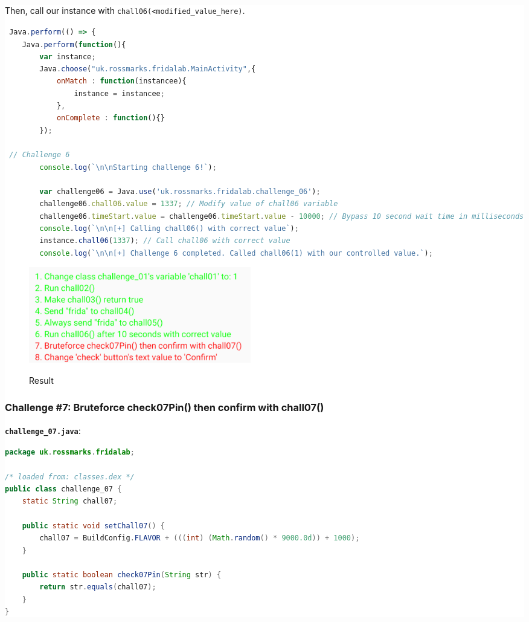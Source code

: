 Then, call our instance with `chall06(<modified_value_here)`.

```javascript
 Java.perform(() => {
    Java.perform(function(){
		var instance;
		Java.choose("uk.rossmarks.fridalab.MainActivity",{
			onMatch : function(instancee){
				instance = instancee;
			},
			onComplete : function(){}
		});
 
 // Challenge 6
        console.log(`\n\nStarting challenge 6!`);

        var challenge06 = Java.use('uk.rossmarks.fridalab.challenge_06');
        challenge06.chall06.value = 1337; // Modify value of chall06 variable
        challenge06.timeStart.value = challenge06.timeStart.value - 10000; // Bypass 10 second wait time in milliseconds
        console.log(`\n\n[+] Calling chall06() with correct value`);
        instance.chall06(1337); // Call chall06 with correct value
        console.log(`\n\n[+] Challenge 6 completed. Called chall06(1) with our controlled value.`);
```

<figure><img src="../../.gitbook/assets/image (1) (1) (1) (1) (1) (1) (1) (1) (1) (1) (1) (1) (1) (1) (1) (1) (1) (1) (1) (1) (1) (1) (1) (1) (1) (1) (1) (1) (1) (1) (1) (1).png" alt="" width="367"><figcaption><p>Result</p></figcaption></figure>

### Challenge #7: Bruteforce check07Pin() then confirm with chall07()

**`challenge_07.java`**:

```java
package uk.rossmarks.fridalab;

/* loaded from: classes.dex */
public class challenge_07 {
    static String chall07;

    public static void setChall07() {
        chall07 = BuildConfig.FLAVOR + (((int) (Math.random() * 9000.0d)) + 1000);
    }

    public static boolean check07Pin(String str) {
        return str.equals(chall07);
    }
}
```
